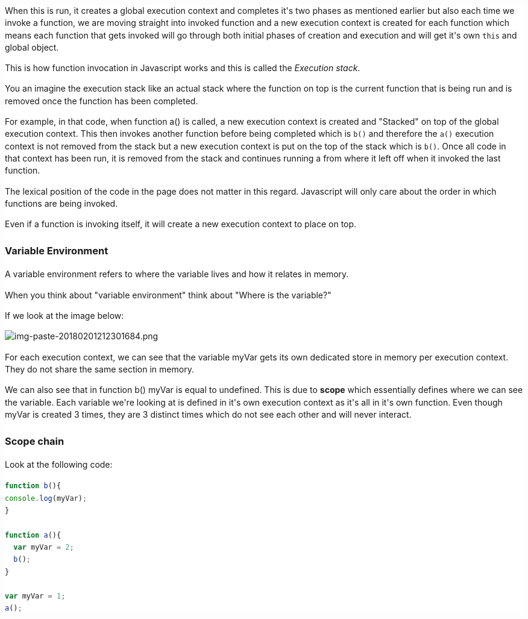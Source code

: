 When this is run, it creates a global execution context and completes it's two phases as mentioned earlier but also each time we invoke a function, we are moving straight into invoked function and a new execution context is created for each function which means each function that gets invoked will go through both initial phases of creation and execution and will get it's own `this` and global object.

This is how function invocation in Javascript works and this is called the *Execution stack*.

You an imagine the execution stack like an actual stack where the function on top is the current function that is being run and is removed once the function has been completed.

For example, in that code, when function a() is called, a new execution context is created and "Stacked" on top of the global execution context. This then invokes another function before being completed which is `b()` and therefore the `a()` execution context is not removed from the stack but a new execution context is put on the top of the stack which is `b()`. Once all code in that context has been run, it is removed from the stack and continues running a from where it left off when it invoked the last function.

The lexical position of the code in the page does not matter in this regard. Javascript will only care about the order in which functions are being invoked.

Even if a function is invoking itself, it will create a new execution context to place on top.

### Variable Environment
A variable environment refers to where the variable lives and how it relates in memory.

When you think about "variable environment" think about "Where is the variable?"

If we look at the image below:

![img-paste-20180201212301684.png](img-paste-20180201212301684.png)

For each execution context, we can see that the variable myVar gets its own dedicated store in memory per execution context. They do not share the same section in memory.

We can also see that in function b() myVar is equal to undefined. This is due to **scope** which essentially defines where we can see the variable. Each variable we're looking at is defined in it's own execution context as it's all in it's own function. Even though myVar is created 3 times, they are 3 distinct times which do not see each other and will never interact.

### Scope chain
Look at the following code:
```javascript {cmd="node"}
function b(){
console.log(myVar);
}

function a(){
  var myVar = 2;
  b();
}

var myVar = 1;
a();
```

